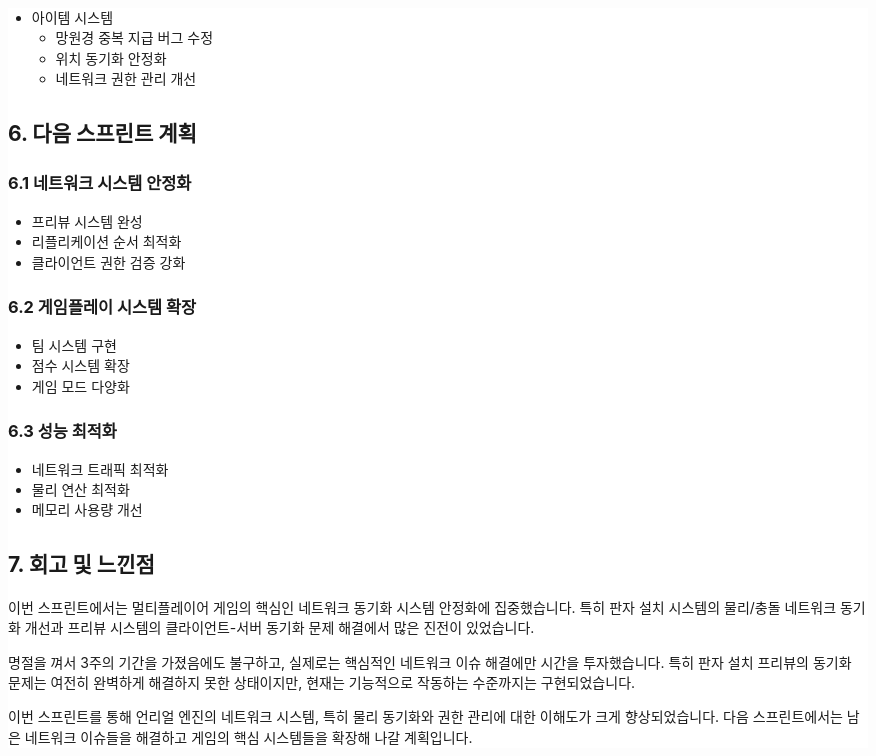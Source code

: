 * 아이템 시스템
  * 망원경 중복 지급 버그 수정
  * 위치 동기화 안정화
  * 네트워크 권한 관리 개선

## 6. 다음 스프린트 계획

### 6.1 네트워크 시스템 안정화
* 프리뷰 시스템 완성
* 리플리케이션 순서 최적화
* 클라이언트 권한 검증 강화

### 6.2 게임플레이 시스템 확장
* 팀 시스템 구현
* 점수 시스템 확장
* 게임 모드 다양화

### 6.3 성능 최적화
* 네트워크 트래픽 최적화
* 물리 연산 최적화
* 메모리 사용량 개선

## 7. 회고 및 느낀점
이번 스프린트에서는 멀티플레이어 게임의 핵심인 네트워크 동기화 시스템 안정화에 집중했습니다. 특히 판자 설치 시스템의 물리/충돌 네트워크 동기화 개선과 프리뷰 시스템의 클라이언트-서버 동기화 문제 해결에서 많은 진전이 있었습니다.

명절을 껴서 3주의 기간을 가졌음에도 불구하고, 실제로는 핵심적인 네트워크 이슈 해결에만 시간을 투자했습니다. 특히 판자 설치 프리뷰의 동기화 문제는 여전히 완벽하게 해결하지 못한 상태이지만, 현재는 기능적으로 작동하는 수준까지는 구현되었습니다.

이번 스프린트를 통해 언리얼 엔진의 네트워크 시스템, 특히 물리 동기화와 권한 관리에 대한 이해도가 크게 향상되었습니다. 다음 스프린트에서는 남은 네트워크 이슈들을 해결하고 게임의 핵심 시스템들을 확장해 나갈 계획입니다.